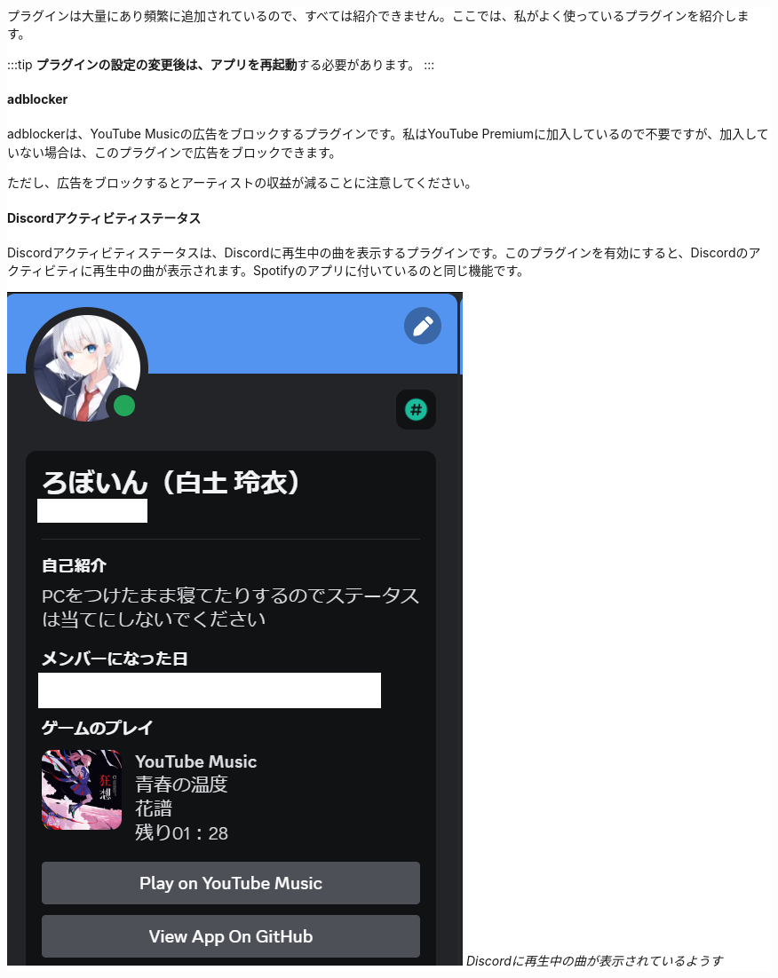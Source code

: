 
プラグインは大量にあり頻繁に追加されているので、すべては紹介できません。ここでは、私がよく使っているプラグインを紹介します。

:::tip
**プラグインの設定の変更後は、アプリを再起動**する必要があります。
:::

#### adblocker

adblockerは、YouTube Musicの広告をブロックするプラグインです。私はYouTube Premiumに加入しているので不要ですが、加入していない場合は、このプラグインで広告をブロックできます。

ただし、広告をブロックするとアーティストの収益が減ることに注意してください。

#### Discordアクティビティステータス

Discordアクティビティステータスは、Discordに再生中の曲を表示するプラグインです。このプラグインを有効にすると、Discordのアクティビティに再生中の曲が表示されます。Spotifyのアプリに付いているのと同じ機能です。

![Discordに再生中の曲が表示されているようす](./image-4.png)
*Discordに再生中の曲が表示されているようす*

